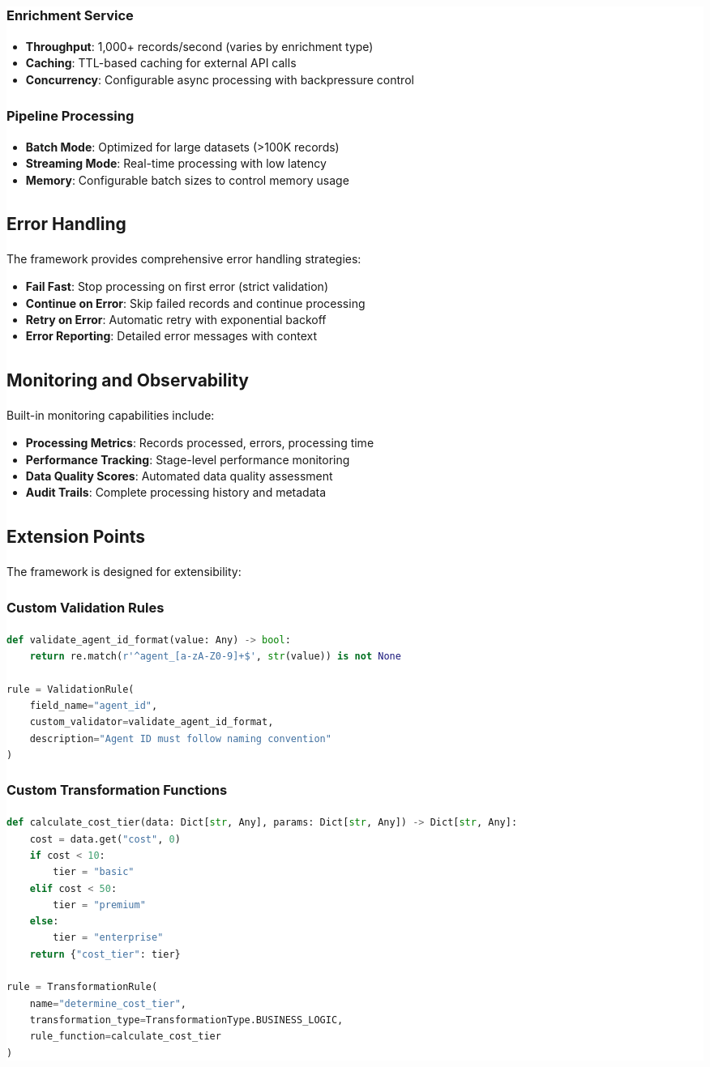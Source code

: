 ### Enrichment Service
- **Throughput**: 1,000+ records/second (varies by enrichment type)
- **Caching**: TTL-based caching for external API calls
- **Concurrency**: Configurable async processing with backpressure control

### Pipeline Processing
- **Batch Mode**: Optimized for large datasets (>100K records)
- **Streaming Mode**: Real-time processing with low latency
- **Memory**: Configurable batch sizes to control memory usage

## Error Handling

The framework provides comprehensive error handling strategies:

- **Fail Fast**: Stop processing on first error (strict validation)
- **Continue on Error**: Skip failed records and continue processing  
- **Retry on Error**: Automatic retry with exponential backoff
- **Error Reporting**: Detailed error messages with context

## Monitoring and Observability

Built-in monitoring capabilities include:

- **Processing Metrics**: Records processed, errors, processing time
- **Performance Tracking**: Stage-level performance monitoring
- **Data Quality Scores**: Automated data quality assessment
- **Audit Trails**: Complete processing history and metadata

## Extension Points

The framework is designed for extensibility:

### Custom Validation Rules
```python
def validate_agent_id_format(value: Any) -> bool:
    return re.match(r'^agent_[a-zA-Z0-9]+$', str(value)) is not None

rule = ValidationRule(
    field_name="agent_id",
    custom_validator=validate_agent_id_format,
    description="Agent ID must follow naming convention"
)
```

### Custom Transformation Functions
```python
def calculate_cost_tier(data: Dict[str, Any], params: Dict[str, Any]) -> Dict[str, Any]:
    cost = data.get("cost", 0)
    if cost < 10:
        tier = "basic"
    elif cost < 50:
        tier = "premium"
    else:
        tier = "enterprise"
    return {"cost_tier": tier}

rule = TransformationRule(
    name="determine_cost_tier",
    transformation_type=TransformationType.BUSINESS_LOGIC,
    rule_function=calculate_cost_tier
)
```
